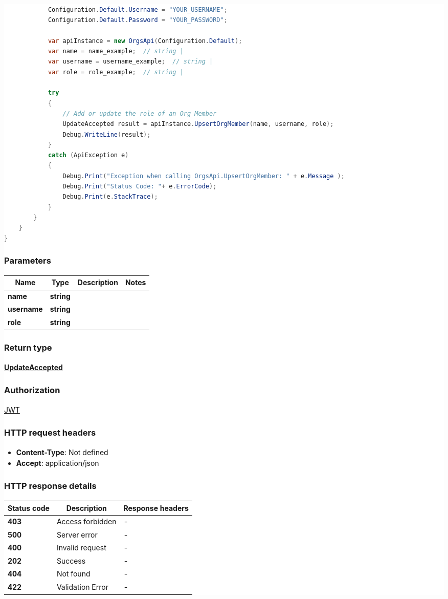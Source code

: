 ```csharp
            Configuration.Default.Username = "YOUR_USERNAME";
            Configuration.Default.Password = "YOUR_PASSWORD";

            var apiInstance = new OrgsApi(Configuration.Default);
            var name = name_example;  // string | 
            var username = username_example;  // string | 
            var role = role_example;  // string | 

            try
            {
                // Add or update the role of an Org Member
                UpdateAccepted result = apiInstance.UpsertOrgMember(name, username, role);
                Debug.WriteLine(result);
            }
            catch (ApiException e)
            {
                Debug.Print("Exception when calling OrgsApi.UpsertOrgMember: " + e.Message );
                Debug.Print("Status Code: "+ e.ErrorCode);
                Debug.Print(e.StackTrace);
            }
        }
    }
}
```

### Parameters


Name | Type | Description  | Notes
------------- | ------------- | ------------- | -------------
 **name** | **string**|  | 
 **username** | **string**|  | 
 **role** | **string**|  | 

### Return type

[**UpdateAccepted**](UpdateAccepted.md)

### Authorization

[JWT](../README.md#JWT)

### HTTP request headers

- **Content-Type**: Not defined
- **Accept**: application/json

### HTTP response details
| Status code | Description | Response headers |
|-------------|-------------|------------------|
| **403** | Access forbidden |  -  |
| **500** | Server error |  -  |
| **400** | Invalid request |  -  |
| **202** | Success |  -  |
| **404** | Not found |  -  |
| **422** | Validation Error |  -  |
